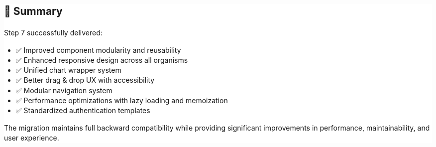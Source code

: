 ## 🎉 Summary

Step 7 successfully delivered:
- ✅ Improved component modularity and reusability
- ✅ Enhanced responsive design across all organisms
- ✅ Unified chart wrapper system
- ✅ Better drag & drop UX with accessibility
- ✅ Modular navigation system
- ✅ Performance optimizations with lazy loading and memoization
- ✅ Standardized authentication templates

The migration maintains full backward compatibility while providing significant improvements in performance, maintainability, and user experience.

